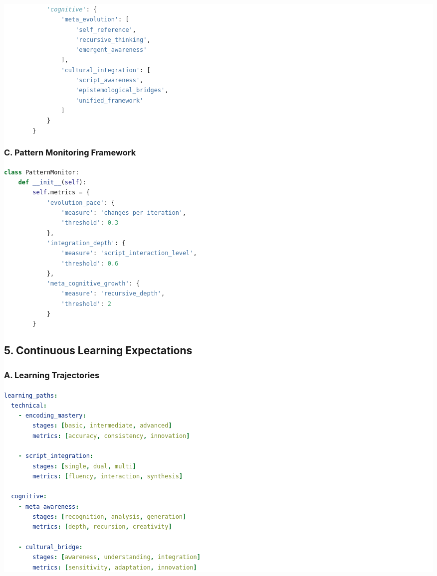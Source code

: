 ```python
            'cognitive': {
                'meta_evolution': [
                    'self_reference',
                    'recursive_thinking',
                    'emergent_awareness'
                ],
                'cultural_integration': [
                    'script_awareness',
                    'epistemological_bridges',
                    'unified_framework'
                ]
            }
        }
```

### C. Pattern Monitoring Framework
```python
class PatternMonitor:
    def __init__(self):
        self.metrics = {
            'evolution_pace': {
                'measure': 'changes_per_iteration',
                'threshold': 0.3
            },
            'integration_depth': {
                'measure': 'script_interaction_level',
                'threshold': 0.6
            },
            'meta_cognitive_growth': {
                'measure': 'recursive_depth',
                'threshold': 2
            }
        }
```

## 5. Continuous Learning Expectations

### A. Learning Trajectories
```yaml
learning_paths:
  technical:
    - encoding_mastery:
        stages: [basic, intermediate, advanced]
        metrics: [accuracy, consistency, innovation]
    
    - script_integration:
        stages: [single, dual, multi]
        metrics: [fluency, interaction, synthesis]
    
  cognitive:
    - meta_awareness:
        stages: [recognition, analysis, generation]
        metrics: [depth, recursion, creativity]
    
    - cultural_bridge:
        stages: [awareness, understanding, integration]
        metrics: [sensitivity, adaptation, innovation]
```
